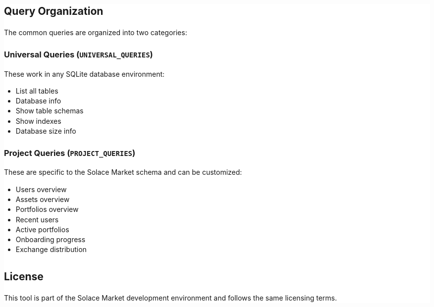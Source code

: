 ## Query Organization

The common queries are organized into two categories:

### Universal Queries (`UNIVERSAL_QUERIES`)
These work in any SQLite database environment:
- List all tables
- Database info
- Show table schemas
- Show indexes
- Database size info

### Project Queries (`PROJECT_QUERIES`) 
These are specific to the Solace Market schema and can be customized:
- Users overview
- Assets overview  
- Portfolios overview
- Recent users
- Active portfolios
- Onboarding progress
- Exchange distribution

## License
This tool is part of the Solace Market development environment and follows the same licensing terms.